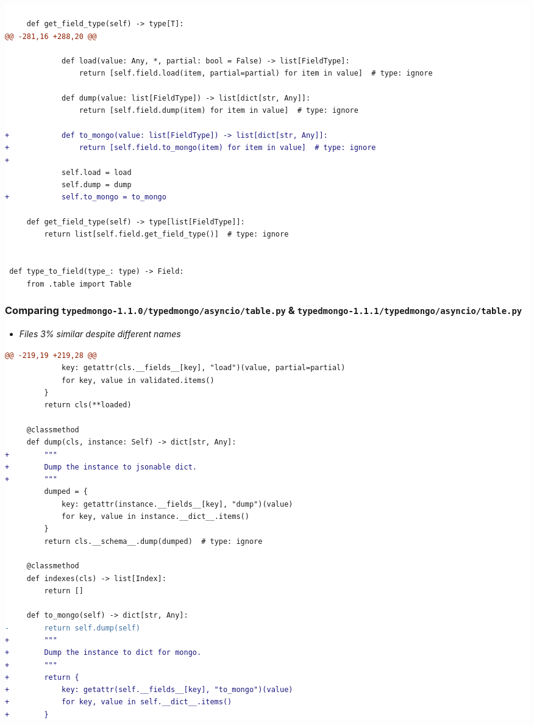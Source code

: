 ```diff
 
     def get_field_type(self) -> type[T]:
@@ -281,16 +288,20 @@
 
             def load(value: Any, *, partial: bool = False) -> list[FieldType]:
                 return [self.field.load(item, partial=partial) for item in value]  # type: ignore
 
             def dump(value: list[FieldType]) -> list[dict[str, Any]]:
                 return [self.field.dump(item) for item in value]  # type: ignore
 
+            def to_mongo(value: list[FieldType]) -> list[dict[str, Any]]:
+                return [self.field.to_mongo(item) for item in value]  # type: ignore
+
             self.load = load
             self.dump = dump
+            self.to_mongo = to_mongo
 
     def get_field_type(self) -> type[list[FieldType]]:
         return list[self.field.get_field_type()]  # type: ignore
 
 
 def type_to_field(type_: type) -> Field:
     from .table import Table
```

### Comparing `typedmongo-1.1.0/typedmongo/asyncio/table.py` & `typedmongo-1.1.1/typedmongo/asyncio/table.py`

 * *Files 3% similar despite different names*

```diff
@@ -219,19 +219,28 @@
             key: getattr(cls.__fields__[key], "load")(value, partial=partial)
             for key, value in validated.items()
         }
         return cls(**loaded)
 
     @classmethod
     def dump(cls, instance: Self) -> dict[str, Any]:
+        """
+        Dump the instance to jsonable dict.
+        """
         dumped = {
             key: getattr(instance.__fields__[key], "dump")(value)
             for key, value in instance.__dict__.items()
         }
         return cls.__schema__.dump(dumped)  # type: ignore
 
     @classmethod
     def indexes(cls) -> list[Index]:
         return []
 
     def to_mongo(self) -> dict[str, Any]:
-        return self.dump(self)
+        """
+        Dump the instance to dict for mongo.
+        """
+        return {
+            key: getattr(self.__fields__[key], "to_mongo")(value)
+            for key, value in self.__dict__.items()
+        }
```
